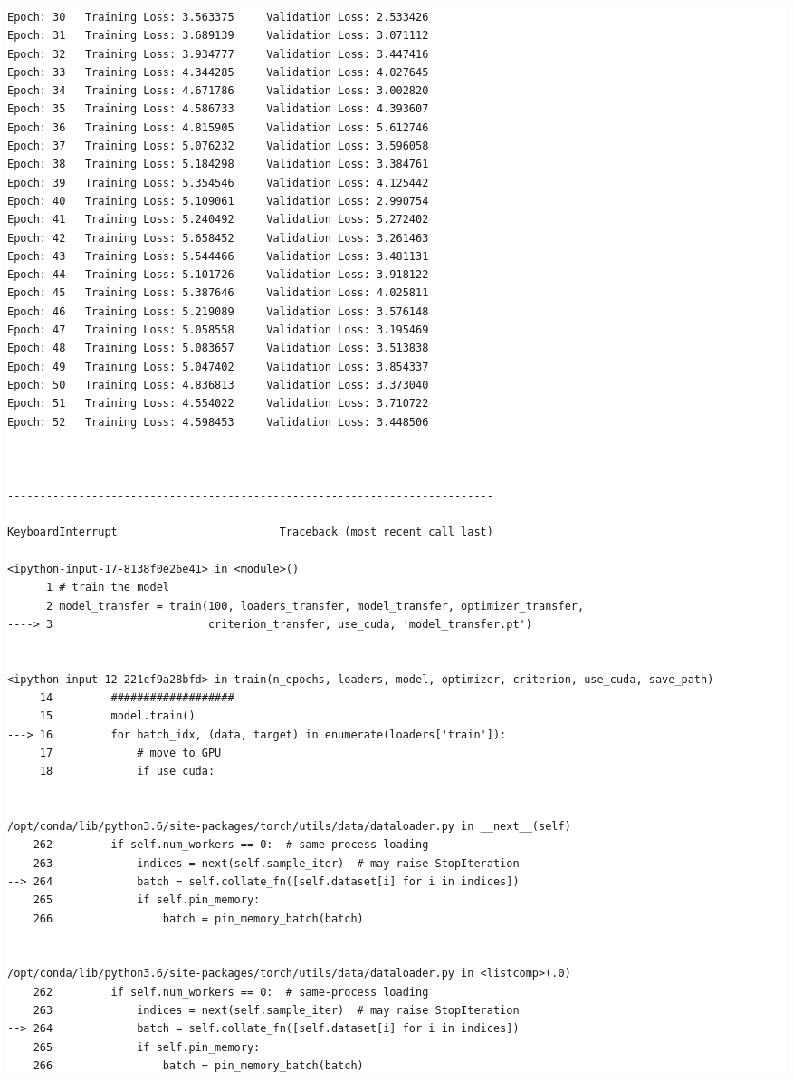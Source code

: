     Epoch: 30 	Training Loss: 3.563375 	Validation Loss: 2.533426
    Epoch: 31 	Training Loss: 3.689139 	Validation Loss: 3.071112
    Epoch: 32 	Training Loss: 3.934777 	Validation Loss: 3.447416
    Epoch: 33 	Training Loss: 4.344285 	Validation Loss: 4.027645
    Epoch: 34 	Training Loss: 4.671786 	Validation Loss: 3.002820
    Epoch: 35 	Training Loss: 4.586733 	Validation Loss: 4.393607
    Epoch: 36 	Training Loss: 4.815905 	Validation Loss: 5.612746
    Epoch: 37 	Training Loss: 5.076232 	Validation Loss: 3.596058
    Epoch: 38 	Training Loss: 5.184298 	Validation Loss: 3.384761
    Epoch: 39 	Training Loss: 5.354546 	Validation Loss: 4.125442
    Epoch: 40 	Training Loss: 5.109061 	Validation Loss: 2.990754
    Epoch: 41 	Training Loss: 5.240492 	Validation Loss: 5.272402
    Epoch: 42 	Training Loss: 5.658452 	Validation Loss: 3.261463
    Epoch: 43 	Training Loss: 5.544466 	Validation Loss: 3.481131
    Epoch: 44 	Training Loss: 5.101726 	Validation Loss: 3.918122
    Epoch: 45 	Training Loss: 5.387646 	Validation Loss: 4.025811
    Epoch: 46 	Training Loss: 5.219089 	Validation Loss: 3.576148
    Epoch: 47 	Training Loss: 5.058558 	Validation Loss: 3.195469
    Epoch: 48 	Training Loss: 5.083657 	Validation Loss: 3.513838
    Epoch: 49 	Training Loss: 5.047402 	Validation Loss: 3.854337
    Epoch: 50 	Training Loss: 4.836813 	Validation Loss: 3.373040
    Epoch: 51 	Training Loss: 4.554022 	Validation Loss: 3.710722
    Epoch: 52 	Training Loss: 4.598453 	Validation Loss: 3.448506



    ---------------------------------------------------------------------------

    KeyboardInterrupt                         Traceback (most recent call last)

    <ipython-input-17-8138f0e26e41> in <module>()
          1 # train the model
          2 model_transfer = train(100, loaders_transfer, model_transfer, optimizer_transfer, 
    ----> 3                        criterion_transfer, use_cuda, 'model_transfer.pt')
    

    <ipython-input-12-221cf9a28bfd> in train(n_epochs, loaders, model, optimizer, criterion, use_cuda, save_path)
         14         ###################
         15         model.train()
    ---> 16         for batch_idx, (data, target) in enumerate(loaders['train']):
         17             # move to GPU
         18             if use_cuda:


    /opt/conda/lib/python3.6/site-packages/torch/utils/data/dataloader.py in __next__(self)
        262         if self.num_workers == 0:  # same-process loading
        263             indices = next(self.sample_iter)  # may raise StopIteration
    --> 264             batch = self.collate_fn([self.dataset[i] for i in indices])
        265             if self.pin_memory:
        266                 batch = pin_memory_batch(batch)


    /opt/conda/lib/python3.6/site-packages/torch/utils/data/dataloader.py in <listcomp>(.0)
        262         if self.num_workers == 0:  # same-process loading
        263             indices = next(self.sample_iter)  # may raise StopIteration
    --> 264             batch = self.collate_fn([self.dataset[i] for i in indices])
        265             if self.pin_memory:
        266                 batch = pin_memory_batch(batch)
